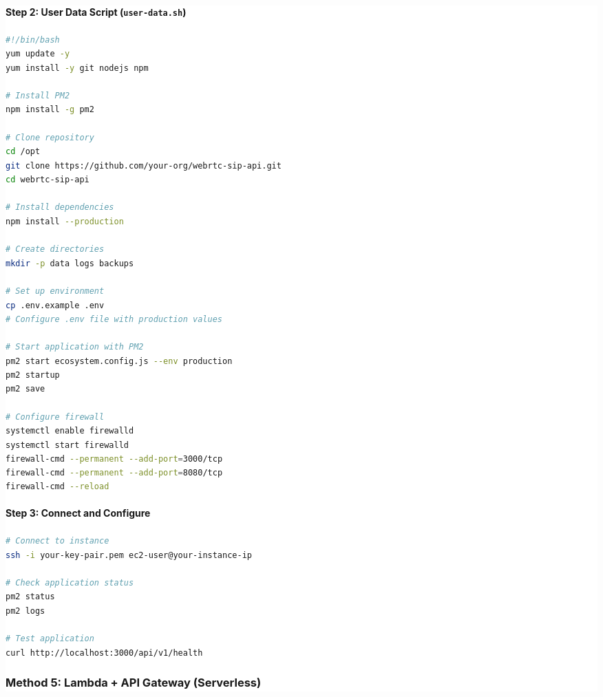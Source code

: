 #### Step 2: User Data Script (`user-data.sh`)
```bash
#!/bin/bash
yum update -y
yum install -y git nodejs npm

# Install PM2
npm install -g pm2

# Clone repository
cd /opt
git clone https://github.com/your-org/webrtc-sip-api.git
cd webrtc-sip-api

# Install dependencies
npm install --production

# Create directories
mkdir -p data logs backups

# Set up environment
cp .env.example .env
# Configure .env file with production values

# Start application with PM2
pm2 start ecosystem.config.js --env production
pm2 startup
pm2 save

# Configure firewall
systemctl enable firewalld
systemctl start firewalld
firewall-cmd --permanent --add-port=3000/tcp
firewall-cmd --permanent --add-port=8080/tcp
firewall-cmd --reload
```

#### Step 3: Connect and Configure
```bash
# Connect to instance
ssh -i your-key-pair.pem ec2-user@your-instance-ip

# Check application status
pm2 status
pm2 logs

# Test application
curl http://localhost:3000/api/v1/health
```

### Method 5: Lambda + API Gateway (Serverless)

